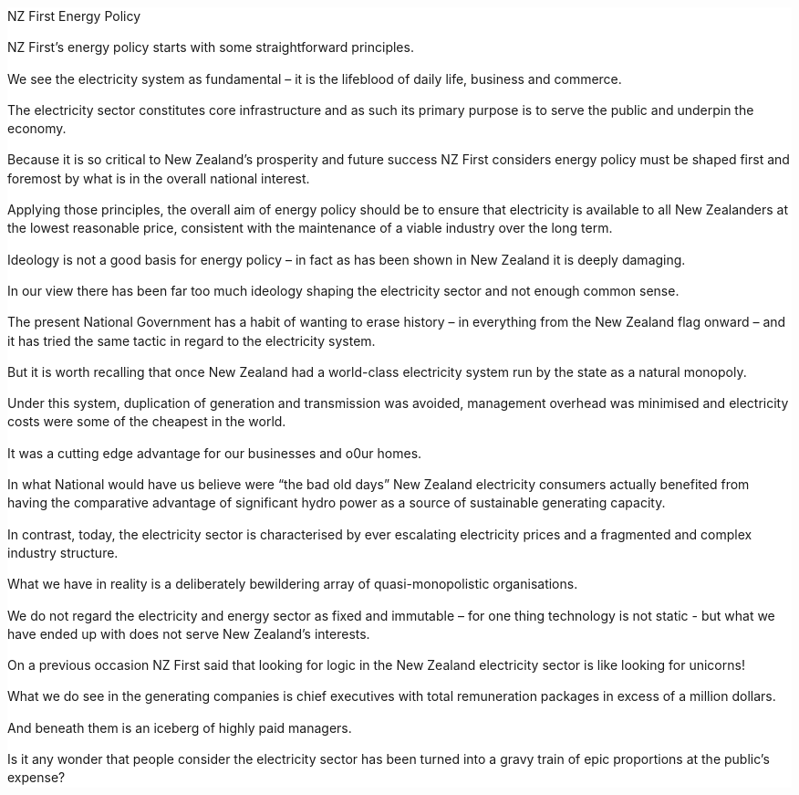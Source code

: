 



NZ First Energy Policy

NZ First’s energy policy starts with some straightforward principles.

We see the electricity system as fundamental – it is the lifeblood of daily life, business and commerce.

The electricity sector constitutes core infrastructure and as such its primary purpose is to serve the public and underpin the economy.

  
Because it is so critical to New Zealand’s prosperity and future success NZ First considers energy policy must be shaped first and foremost by what is in the overall national interest.  

Applying those principles, the overall aim of energy policy should be to ensure that electricity is available to all New Zealanders at the lowest reasonable price, consistent with the maintenance of a viable industry over the long term.

Ideology is not a good basis for energy policy – in fact as has been shown in New Zealand it is deeply damaging.

In our view there has been far too much ideology shaping the electricity sector and not enough common sense.

The present National Government has a habit of wanting to erase history – in everything from the New Zealand flag onward – and it has tried the same tactic in regard to the electricity system.

But it is worth recalling that once New Zealand had a world-class electricity system run by the state as a natural monopoly.

Under this system, duplication of generation and transmission was avoided, management overhead was minimised and electricity costs were some of the cheapest in the world.

It was a cutting edge advantage for our businesses and o0ur homes.

In what National would have us believe were “the bad old days” New Zealand electricity consumers actually benefited from having the comparative advantage of significant hydro power as a source of sustainable generating capacity.

In contrast, today, the electricity sector is characterised by ever escalating electricity prices and a fragmented and complex industry structure.

What we have in reality is a deliberately bewildering array of quasi-monopolistic organisations.

We do not regard the electricity and energy sector as fixed and immutable – for one thing technology is not static - but what we have ended up with does not serve New Zealand’s interests.

On a previous occasion NZ First said that looking for logic in the New Zealand electricity sector is like looking for unicorns!

What we do see in the generating companies is chief executives with total remuneration packages in excess of a million dollars.

And beneath them is an iceberg of highly paid managers.

Is it any wonder that people consider the electricity sector has been turned into a gravy train of epic proportions at the public’s expense?
